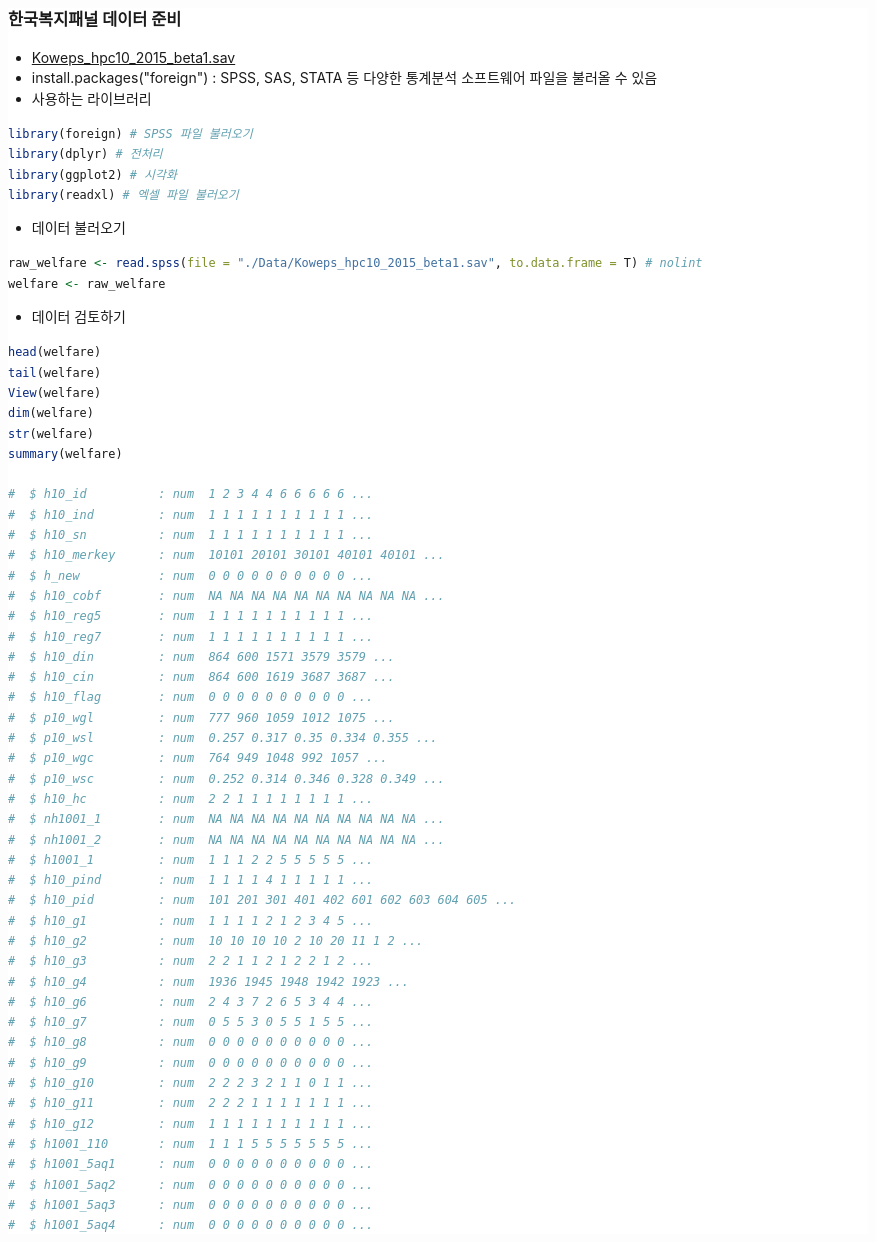 ### 한국복지패널 데이터 준비

-   [Koweps_hpc10_2015_beta1.sav](https://bit.ly/Koweps_hpc10_2015_v2)
-   install.packages("foreign") : SPSS, SAS, STATA 등 다양한 통계분석 소프트웨어 파일을 불러올 수 있음
-   사용하는 라이브러리

```r
library(foreign) # SPSS 파일 불러오기
library(dplyr) # 전처리
library(ggplot2) # 시각화
library(readxl) # 엑셀 파일 불러오기
```

-   데이터 불러오기

```r
raw_welfare <- read.spss(file = "./Data/Koweps_hpc10_2015_beta1.sav", to.data.frame = T) # nolint
welfare <- raw_welfare
```

-   데이터 검토하기

```r
head(welfare)
tail(welfare)
View(welfare)
dim(welfare)
str(welfare)
summary(welfare)

#  $ h10_id          : num  1 2 3 4 4 6 6 6 6 6 ...
#  $ h10_ind         : num  1 1 1 1 1 1 1 1 1 1 ...
#  $ h10_sn          : num  1 1 1 1 1 1 1 1 1 1 ...
#  $ h10_merkey      : num  10101 20101 30101 40101 40101 ...
#  $ h_new           : num  0 0 0 0 0 0 0 0 0 0 ...
#  $ h10_cobf        : num  NA NA NA NA NA NA NA NA NA NA ...
#  $ h10_reg5        : num  1 1 1 1 1 1 1 1 1 1 ...
#  $ h10_reg7        : num  1 1 1 1 1 1 1 1 1 1 ...
#  $ h10_din         : num  864 600 1571 3579 3579 ...
#  $ h10_cin         : num  864 600 1619 3687 3687 ...
#  $ h10_flag        : num  0 0 0 0 0 0 0 0 0 0 ...
#  $ p10_wgl         : num  777 960 1059 1012 1075 ...
#  $ p10_wsl         : num  0.257 0.317 0.35 0.334 0.355 ...
#  $ p10_wgc         : num  764 949 1048 992 1057 ...
#  $ p10_wsc         : num  0.252 0.314 0.346 0.328 0.349 ...
#  $ h10_hc          : num  2 2 1 1 1 1 1 1 1 1 ...
#  $ nh1001_1        : num  NA NA NA NA NA NA NA NA NA NA ...
#  $ nh1001_2        : num  NA NA NA NA NA NA NA NA NA NA ...
#  $ h1001_1         : num  1 1 1 2 2 5 5 5 5 5 ...
#  $ h10_pind        : num  1 1 1 1 4 1 1 1 1 1 ...
#  $ h10_pid         : num  101 201 301 401 402 601 602 603 604 605 ...
#  $ h10_g1          : num  1 1 1 1 2 1 2 3 4 5 ...
#  $ h10_g2          : num  10 10 10 10 2 10 20 11 1 2 ...
#  $ h10_g3          : num  2 2 1 1 2 1 2 2 1 2 ...
#  $ h10_g4          : num  1936 1945 1948 1942 1923 ...
#  $ h10_g6          : num  2 4 3 7 2 6 5 3 4 4 ...
#  $ h10_g7          : num  0 5 5 3 0 5 5 1 5 5 ...
#  $ h10_g8          : num  0 0 0 0 0 0 0 0 0 0 ...
#  $ h10_g9          : num  0 0 0 0 0 0 0 0 0 0 ...
#  $ h10_g10         : num  2 2 2 3 2 1 1 0 1 1 ...
#  $ h10_g11         : num  2 2 2 1 1 1 1 1 1 1 ...
#  $ h10_g12         : num  1 1 1 1 1 1 1 1 1 1 ...
#  $ h1001_110       : num  1 1 1 5 5 5 5 5 5 5 ...
#  $ h1001_5aq1      : num  0 0 0 0 0 0 0 0 0 0 ...
#  $ h1001_5aq2      : num  0 0 0 0 0 0 0 0 0 0 ...
#  $ h1001_5aq3      : num  0 0 0 0 0 0 0 0 0 0 ...
#  $ h1001_5aq4      : num  0 0 0 0 0 0 0 0 0 0 ...
```